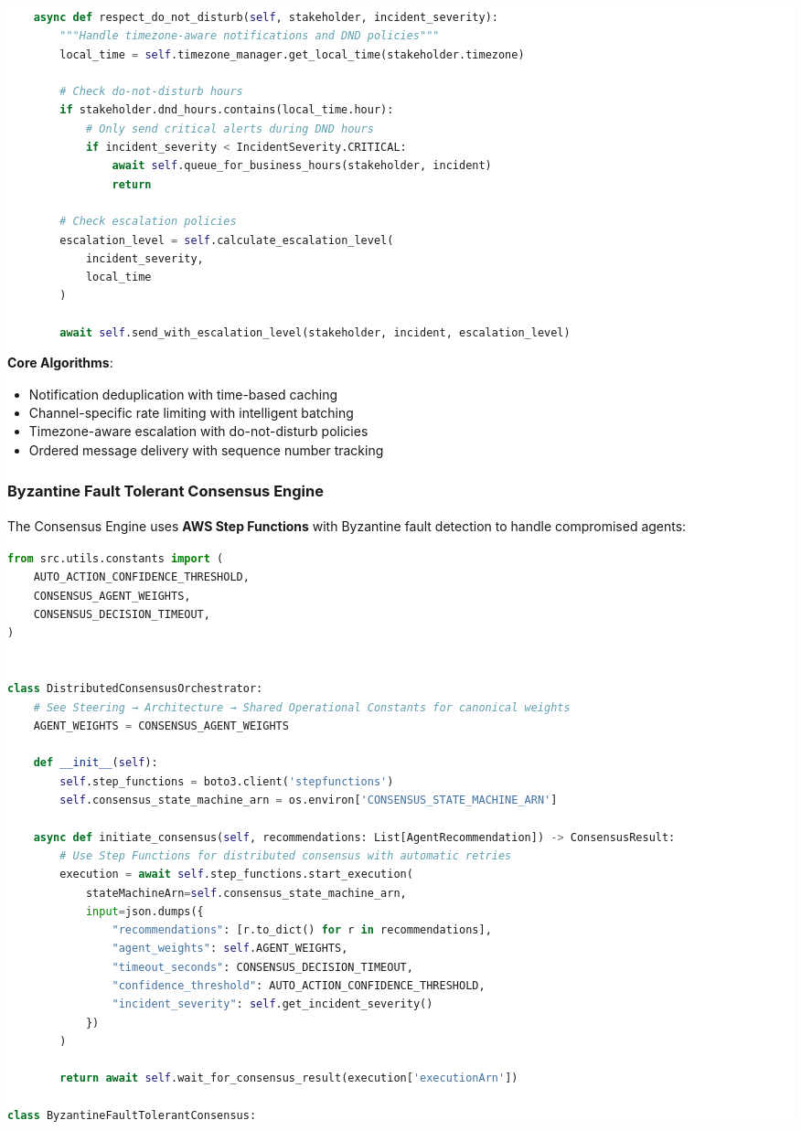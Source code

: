 ```python
    async def respect_do_not_disturb(self, stakeholder, incident_severity):
        """Handle timezone-aware notifications and DND policies"""
        local_time = self.timezone_manager.get_local_time(stakeholder.timezone)

        # Check do-not-disturb hours
        if stakeholder.dnd_hours.contains(local_time.hour):
            # Only send critical alerts during DND hours
            if incident_severity < IncidentSeverity.CRITICAL:
                await self.queue_for_business_hours(stakeholder, incident)
                return

        # Check escalation policies
        escalation_level = self.calculate_escalation_level(
            incident_severity,
            local_time
        )

        await self.send_with_escalation_level(stakeholder, incident, escalation_level)
```

**Core Algorithms**:

- Notification deduplication with time-based caching
- Channel-specific rate limiting with intelligent batching
- Timezone-aware escalation with do-not-disturb policies
- Ordered message delivery with sequence number tracking

### Byzantine Fault Tolerant Consensus Engine

The Consensus Engine uses **AWS Step Functions** with Byzantine fault detection to handle compromised agents:

```python
from src.utils.constants import (
    AUTO_ACTION_CONFIDENCE_THRESHOLD,
    CONSENSUS_AGENT_WEIGHTS,
    CONSENSUS_DECISION_TIMEOUT,
)


class DistributedConsensusOrchestrator:
    # See Steering → Architecture → Shared Operational Constants for canonical weights
    AGENT_WEIGHTS = CONSENSUS_AGENT_WEIGHTS

    def __init__(self):
        self.step_functions = boto3.client('stepfunctions')
        self.consensus_state_machine_arn = os.environ['CONSENSUS_STATE_MACHINE_ARN']

    async def initiate_consensus(self, recommendations: List[AgentRecommendation]) -> ConsensusResult:
        # Use Step Functions for distributed consensus with automatic retries
        execution = await self.step_functions.start_execution(
            stateMachineArn=self.consensus_state_machine_arn,
            input=json.dumps({
                "recommendations": [r.to_dict() for r in recommendations],
                "agent_weights": self.AGENT_WEIGHTS,
                "timeout_seconds": CONSENSUS_DECISION_TIMEOUT,
                "confidence_threshold": AUTO_ACTION_CONFIDENCE_THRESHOLD,
                "incident_severity": self.get_incident_severity()
            })
        )

        return await self.wait_for_consensus_result(execution['executionArn'])

class ByzantineFaultTolerantConsensus:
```